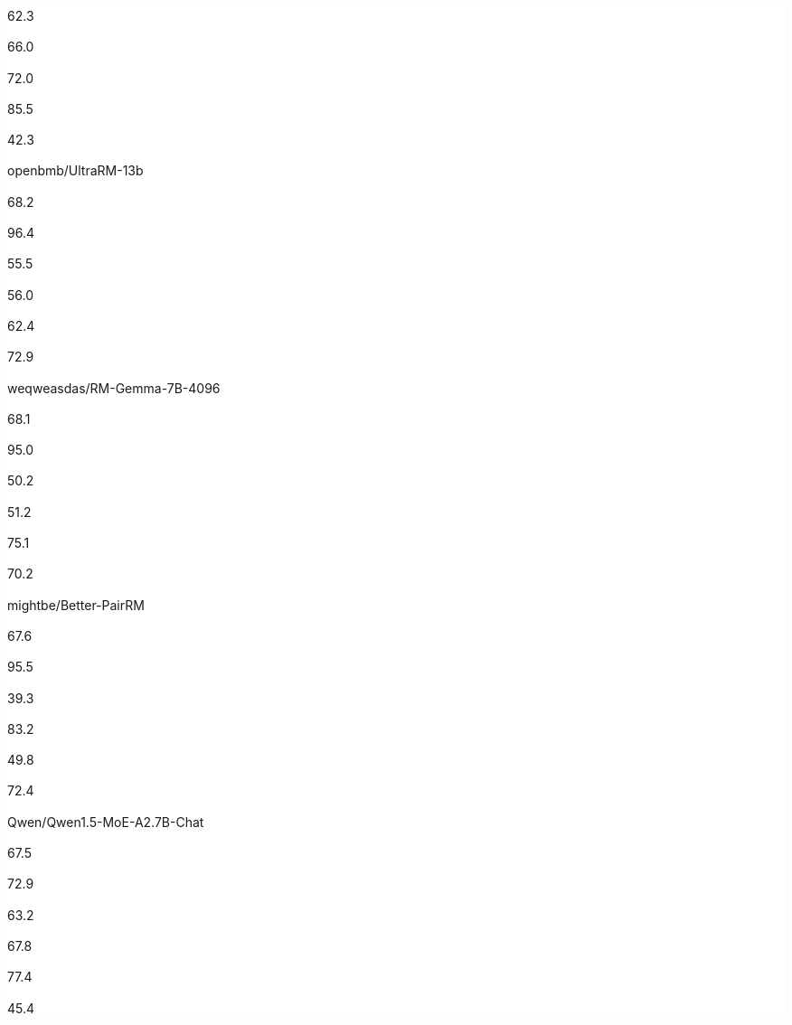 62.3

66.0

72.0

85.5

42.3

openbmb/UltraRM-13b

68.2

96.4

55.5

56.0

62.4

72.9

weqweasdas/RM-Gemma-7B-4096

68.1

95.0

50.2

51.2

75.1

70.2

mightbe/Better-PairRM

67.6

95.5

39.3

83.2

49.8

72.4

Qwen/Qwen1.5-MoE-A2.7B-Chat

67.5

72.9

63.2

67.8

77.4

45.4
